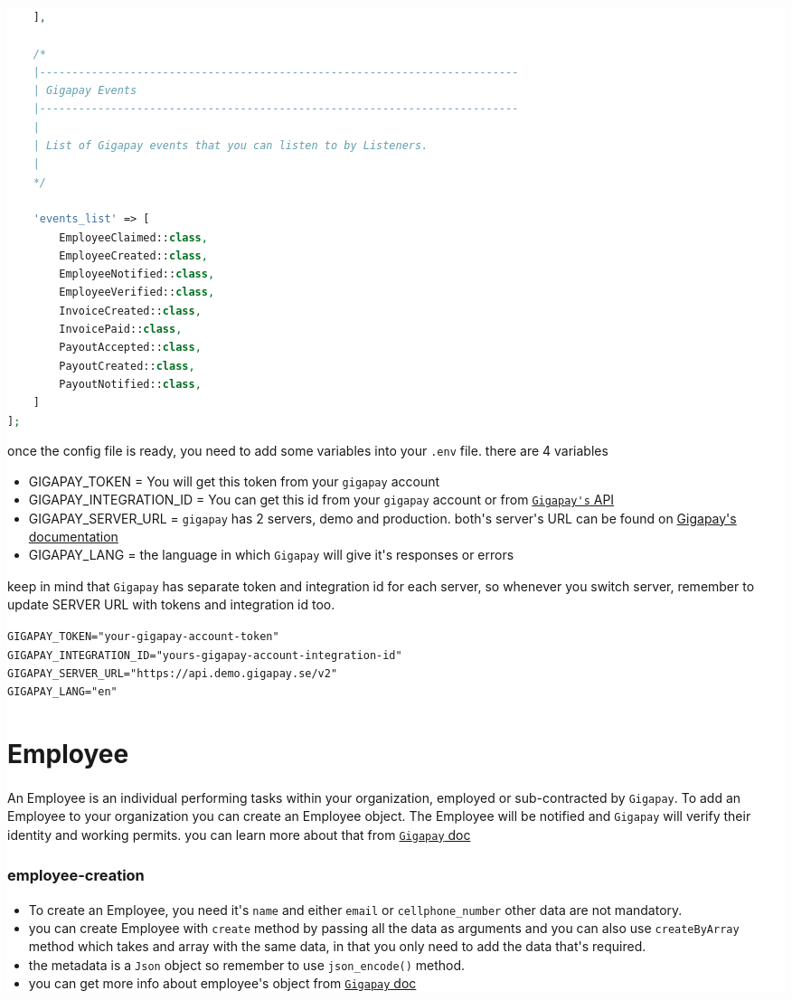 ```php
    ],

    /*
    |--------------------------------------------------------------------------
    | Gigapay Events
    |--------------------------------------------------------------------------
    |
    | List of Gigapay events that you can listen to by Listeners.
    |
    */

    'events_list' => [
        EmployeeClaimed::class,
        EmployeeCreated::class,
        EmployeeNotified::class,
        EmployeeVerified::class,
        InvoiceCreated::class,
        InvoicePaid::class,
        PayoutAccepted::class,
        PayoutCreated::class,
        PayoutNotified::class,
    ]
];
```
once the config file is ready, you need to add some variables into your `.env` file. there are 4 variables
- GIGAPAY_TOKEN = You will get this token from your `gigapay` account
- GIGAPAY_INTEGRATION_ID = You can get this id from your `gigapay` account or from [`Gigapay's` API](https://developer.gigapay.se/#integrations)
- GIGAPAY_SERVER_URL = `gigapay` has 2 servers, demo and production. both's server's URL can be found on [Gigapay's documentation](https://developer.gigapay.se/#authentication)
- GIGAPAY_LANG = the language in which `Gigapay` will give it's responses or errors

keep in mind that `Gigapay` has separate token and integration id for each server, so whenever you switch server, remember to update SERVER URL with tokens and integration id too.
```dosini
GIGAPAY_TOKEN="your-gigapay-account-token"
GIGAPAY_INTEGRATION_ID="yours-gigapay-account-integration-id"
GIGAPAY_SERVER_URL="https://api.demo.gigapay.se/v2"
GIGAPAY_LANG="en"
```
# Employee
An Employee is an individual performing tasks within your organization, employed or sub-contracted by `Gigapay`. To add an Employee to your organization you can create an Employee object. The Employee will be notified and `Gigapay` will verify their identity and working permits.
you can learn more about that from [`Gigapay` doc](https://developer.gigapay.se/#employees)

### employee-creation
- To create an Employee, you need it's `name` and either `email` or `cellphone_number` other data are not mandatory.
- you can create Employee with `create` method by passing all the data as arguments and you can also use `createByArray` method which takes and array with the same data, in that you only need to add the data that's required.
- the metadata is a `Json` object so remember to use `json_encode()` method. 
- you can get more info about employee's object from [`Gigapay` doc](https://developer.gigapay.se/#the-employee-object)
